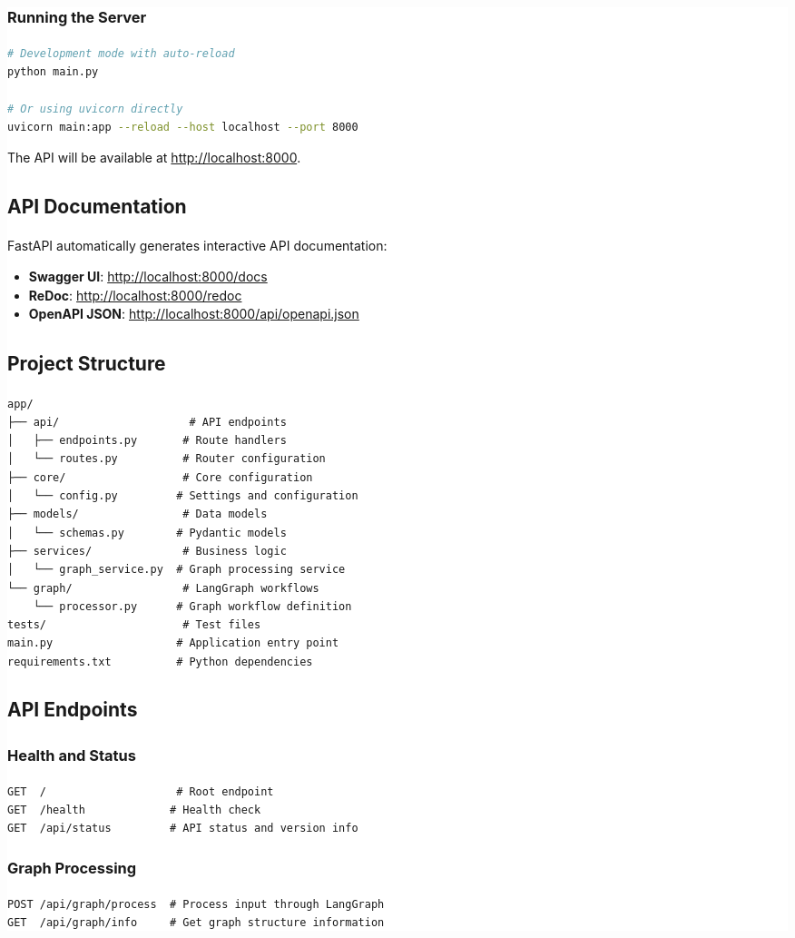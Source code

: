 ### Running the Server

```bash
# Development mode with auto-reload
python main.py

# Or using uvicorn directly
uvicorn main:app --reload --host localhost --port 8000
```

The API will be available at [http://localhost:8000](http://localhost:8000).

## API Documentation

FastAPI automatically generates interactive API documentation:

- **Swagger UI**: [http://localhost:8000/docs](http://localhost:8000/docs)
- **ReDoc**: [http://localhost:8000/redoc](http://localhost:8000/redoc)
- **OpenAPI JSON**: [http://localhost:8000/api/openapi.json](http://localhost:8000/api/openapi.json)

## Project Structure

```
app/
├── api/                    # API endpoints
│   ├── endpoints.py       # Route handlers
│   └── routes.py          # Router configuration
├── core/                  # Core configuration
│   └── config.py         # Settings and configuration
├── models/                # Data models
│   └── schemas.py        # Pydantic models
├── services/              # Business logic
│   └── graph_service.py  # Graph processing service
└── graph/                 # LangGraph workflows
    └── processor.py      # Graph workflow definition
tests/                     # Test files
main.py                   # Application entry point
requirements.txt          # Python dependencies
```

## API Endpoints

### Health and Status
```
GET  /                    # Root endpoint
GET  /health             # Health check
GET  /api/status         # API status and version info
```

### Graph Processing
```
POST /api/graph/process  # Process input through LangGraph
GET  /api/graph/info     # Get graph structure information
```
